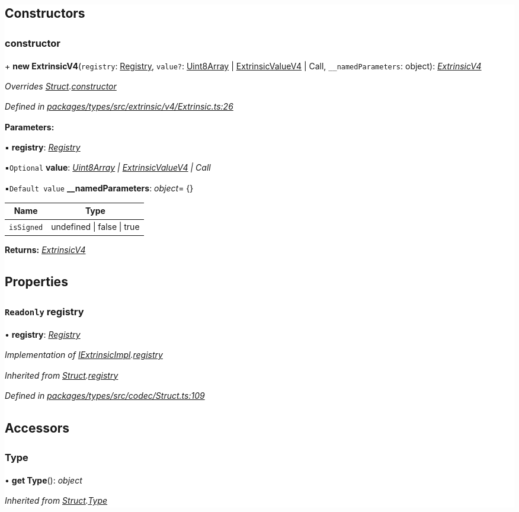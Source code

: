 ## Constructors

###  constructor

\+ **new ExtrinsicV4**(`registry`: [Registry](../interfaces/_packages_types_src_types_registry_.registry.md), `value?`: [Uint8Array](_packages_types_src_codec_raw_.raw.md#static-uint8array) | [ExtrinsicValueV4](../interfaces/_packages_types_src_extrinsic_v4_extrinsic_.extrinsicvaluev4.md) | Call, `__namedParameters`: object): *[ExtrinsicV4](_packages_types_src_extrinsic_v4_extrinsic_.extrinsicv4.md)*

*Overrides [Struct](_packages_types_src_codec_struct_.struct.md).[constructor](_packages_types_src_codec_struct_.struct.md#constructor)*

*Defined in [packages/types/src/extrinsic/v4/Extrinsic.ts:26](https://github.com/polkadot-js/api/blob/24d8915005/packages/types/src/extrinsic/v4/Extrinsic.ts#L26)*

**Parameters:**

▪ **registry**: *[Registry](../interfaces/_packages_types_src_types_registry_.registry.md)*

▪`Optional`  **value**: *[Uint8Array](_packages_types_src_codec_raw_.raw.md#static-uint8array) | [ExtrinsicValueV4](../interfaces/_packages_types_src_extrinsic_v4_extrinsic_.extrinsicvaluev4.md) | Call*

▪`Default value`  **__namedParameters**: *object*= {}

Name | Type |
------ | ------ |
`isSigned` | undefined &#124; false &#124; true |

**Returns:** *[ExtrinsicV4](_packages_types_src_extrinsic_v4_extrinsic_.extrinsicv4.md)*

## Properties

### `Readonly` registry

• **registry**: *[Registry](../interfaces/_packages_types_src_types_registry_.registry.md)*

*Implementation of [IExtrinsicImpl](../interfaces/_packages_types_src_types_extrinsic_.iextrinsicimpl.md).[registry](../interfaces/_packages_types_src_types_extrinsic_.iextrinsicimpl.md#readonly-registry)*

*Inherited from [Struct](_packages_types_src_codec_struct_.struct.md).[registry](_packages_types_src_codec_struct_.struct.md#readonly-registry)*

*Defined in [packages/types/src/codec/Struct.ts:109](https://github.com/polkadot-js/api/blob/24d8915005/packages/types/src/codec/Struct.ts#L109)*

## Accessors

###  Type

• **get Type**(): *object*

*Inherited from [Struct](_packages_types_src_codec_struct_.struct.md).[Type](_packages_types_src_codec_struct_.struct.md#type)*
